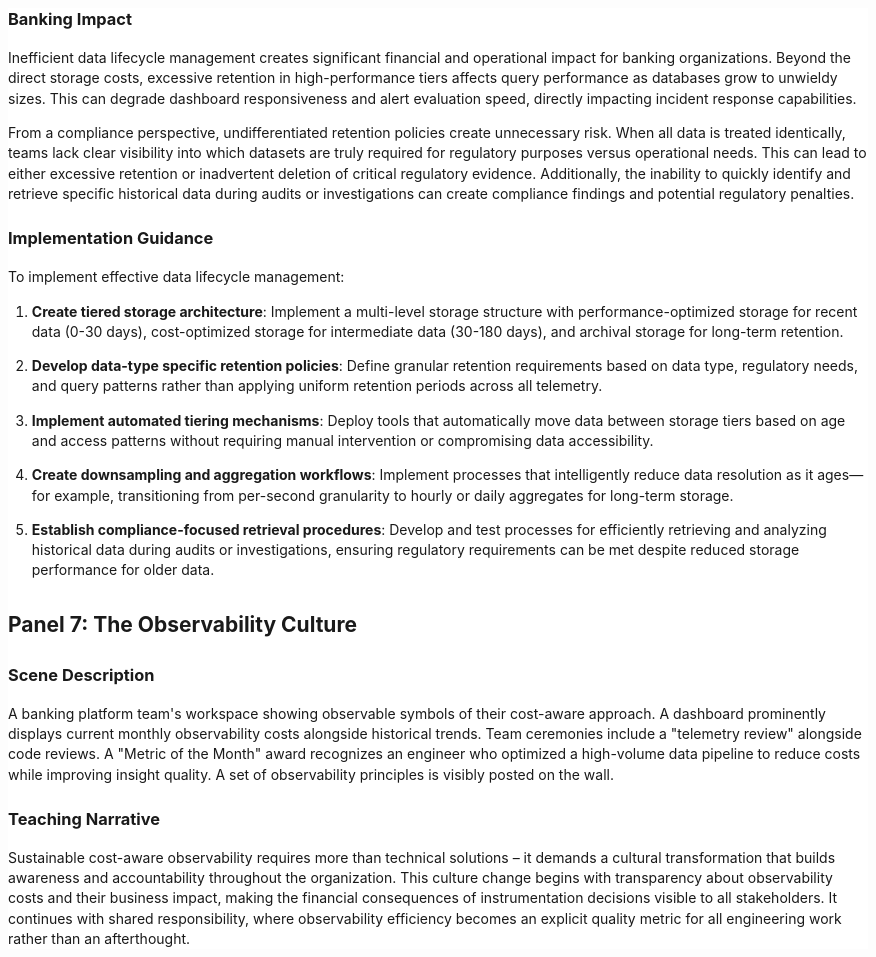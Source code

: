 ### Banking Impact
Inefficient data lifecycle management creates significant financial and operational impact for banking organizations. Beyond the direct storage costs, excessive retention in high-performance tiers affects query performance as databases grow to unwieldy sizes. This can degrade dashboard responsiveness and alert evaluation speed, directly impacting incident response capabilities.

From a compliance perspective, undifferentiated retention policies create unnecessary risk. When all data is treated identically, teams lack clear visibility into which datasets are truly required for regulatory purposes versus operational needs. This can lead to either excessive retention or inadvertent deletion of critical regulatory evidence. Additionally, the inability to quickly identify and retrieve specific historical data during audits or investigations can create compliance findings and potential regulatory penalties.

### Implementation Guidance
To implement effective data lifecycle management:

1. **Create tiered storage architecture**: Implement a multi-level storage structure with performance-optimized storage for recent data (0-30 days), cost-optimized storage for intermediate data (30-180 days), and archival storage for long-term retention.

2. **Develop data-type specific retention policies**: Define granular retention requirements based on data type, regulatory needs, and query patterns rather than applying uniform retention periods across all telemetry.

3. **Implement automated tiering mechanisms**: Deploy tools that automatically move data between storage tiers based on age and access patterns without requiring manual intervention or compromising data accessibility.

4. **Create downsampling and aggregation workflows**: Implement processes that intelligently reduce data resolution as it ages—for example, transitioning from per-second granularity to hourly or daily aggregates for long-term storage.

5. **Establish compliance-focused retrieval procedures**: Develop and test processes for efficiently retrieving and analyzing historical data during audits or investigations, ensuring regulatory requirements can be met despite reduced storage performance for older data.

## Panel 7: The Observability Culture
### Scene Description

 A banking platform team's workspace showing observable symbols of their cost-aware approach. A dashboard prominently displays current monthly observability costs alongside historical trends. Team ceremonies include a "telemetry review" alongside code reviews. A "Metric of the Month" award recognizes an engineer who optimized a high-volume data pipeline to reduce costs while improving insight quality. A set of observability principles is visibly posted on the wall.

### Teaching Narrative
Sustainable cost-aware observability requires more than technical solutions – it demands a cultural transformation that builds awareness and accountability throughout the organization. This culture change begins with transparency about observability costs and their business impact, making the financial consequences of instrumentation decisions visible to all stakeholders. It continues with shared responsibility, where observability efficiency becomes an explicit quality metric for all engineering work rather than an afterthought.
